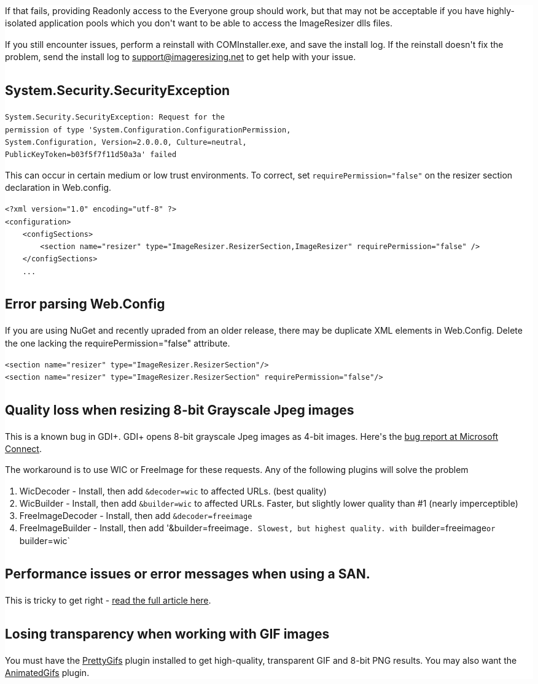 If that fails, providing Readonly access to the Everyone group should work, but that may not be acceptable if you have highly-isolated application pools which you don't want to be able to access the ImageResizer dlls files.

If you still encounter issues, perform a reinstall with COMInstaller.exe, and save the install log. If the reinstall doesn't fix the problem, send the install log to support@imageresizing.net to get help with your issue.

## System.Security.SecurityException

	System.Security.SecurityException: Request for the 
	permission of type 'System.Configuration.ConfigurationPermission, 
	System.Configuration, Version=2.0.0.0, Culture=neutral, 
	PublicKeyToken=b03f5f7f11d50a3a' failed

This can occur in certain medium or low trust environments. To correct, set `requirePermission="false"` on the resizer section declaration in Web.config.

	<?xml version="1.0" encoding="utf-8" ?>
	<configuration>
		<configSections>
			<section name="resizer" type="ImageResizer.ResizerSection,ImageResizer" requirePermission="false" />
		</configSections>
		...

## Error parsing Web.Config

If you are using NuGet and recently upraded from an older release, there may be duplicate XML elements in Web.Config. Delete the one lacking the requirePermission="false" attribute.

	<section name="resizer" type="ImageResizer.ResizerSection"/>
	<section name="resizer" type="ImageResizer.ResizerSection" requirePermission="false"/>

## Quality loss when resizing 8-bit Grayscale Jpeg images

This is a known bug in GDI+. GDI+ opens 8-bit grayscale Jpeg images as 4-bit images. Here's the [bug report at Microsoft Connect](http://connect.microsoft.com/VisualStudio/feedback/details/649605/gdi-and-wic-opening-an-8bpp-grayscale-jpeg-results-in-quality-loss).

The workaround is to use WIC or FreeImage for these requests. Any of the following plugins will solve the problem

1. WicDecoder - Install, then add `&decoder=wic` to affected URLs. (best quality)
2. WicBuilder - Install, then add `&builder=wic` to affected URLs. Faster, but slightly lower quality than #1 (nearly imperceptible)
3. FreeImageDecoder - Install, then add `&decoder=freeimage`
4. FreeImageBuilder - Install, then add '&builder=freeimage`. Slowest, but highest quality.
 with `builder=freeimage` or `builder=wic`

## Performance issues or error messages when using a SAN.

This is tricky to get right - [read the full article here](http://imageresizing.net/docs/howto/avoid-network-limit).

## Losing transparency when working with GIF images

You must have the [PrettyGifs](/plugins/prettygifs) plugin installed to get high-quality, transparent GIF and 8-bit PNG results. You may also want the [AnimatedGifs](/plugins/animatedgifs) plugin.
